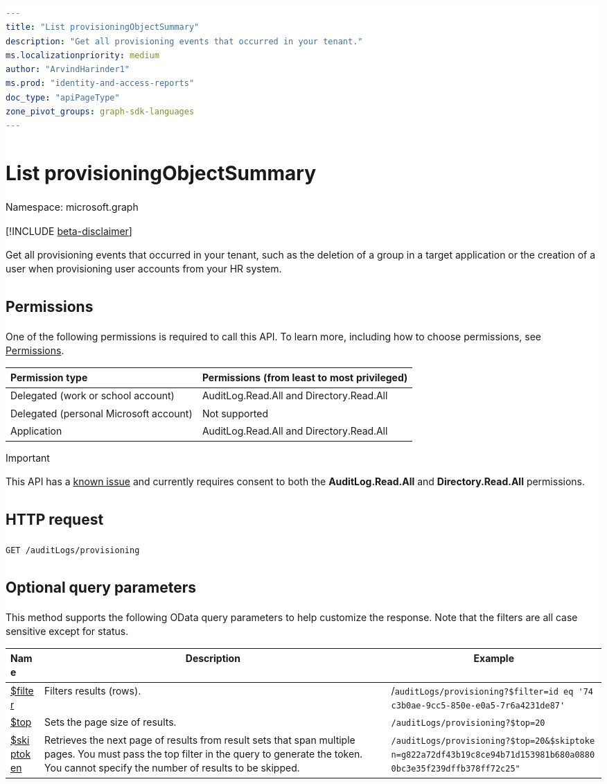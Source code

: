 ```yaml
---
title: "List provisioningObjectSummary"
description: "Get all provisioning events that occurred in your tenant."
ms.localizationpriority: medium
author: "ArvindHarinder1"
ms.prod: "identity-and-access-reports"
doc_type: "apiPageType"
zone_pivot_groups: graph-sdk-languages
---
```


# List provisioningObjectSummary

Namespace: microsoft.graph

[!INCLUDE [beta-disclaimer](../../includes/beta-disclaimer.md)]

Get all provisioning events that occurred in your tenant, such as the deletion of a group in a target application or the creation of a user when provisioning user accounts from your HR system. 

## Permissions

One of the following permissions is required to call this API. To learn more, including how to choose permissions, see [Permissions](/graph/permissions-reference).

|Permission type | Permissions (from least to most privileged)              |
|:--------------------|:---------------------------------------------------------|
|Delegated (work or school account) | AuditLog.Read.All and Directory.Read.All |
|Delegated (personal Microsoft account) | Not supported   |
|Application | AuditLog.Read.All and Directory.Read.All |

 > [!IMPORTANT]
> This API has a [known issue](/graph/known-issues#license-check-errors-for-azure-ad-activity-reports) and currently requires consent to both the **AuditLog.Read.All** and **Directory.Read.All** permissions.

## HTTP request



```http
GET /auditLogs/provisioning
```

## Optional query parameters

This method supports the following OData query parameters to help customize the response. Note that the filters are all case sensitive except for status. 

|Name     |Description                            |Example|
|:--------------------|----------------|------------------------------------------------------------------------|
|[$filter](/graph/query-parameters#filter-parameter)|Filters results (rows). |/`auditLogs/provisioning?$filter=id eq '74c3b0ae-9cc5-850e-e0a5-7r6a4231de87'`
|[$top](/graph/query-parameters#top-parameter)|Sets the page size of results.|`/auditLogs/provisioning?$top=20`|
|[$skiptoken](/graph/query-parameters#skiptoken-parameter)|Retrieves the next page of results from result sets that span multiple pages. You must pass the top filter in the query to generate the token. You cannot specify the number of results to be skipped.|`/auditLogs/provisioning?$top=20&$skiptoken=g822a72df43b19c8ce94b71d153981b680a08800bc3e35f239dffb378ff72c25"`|
